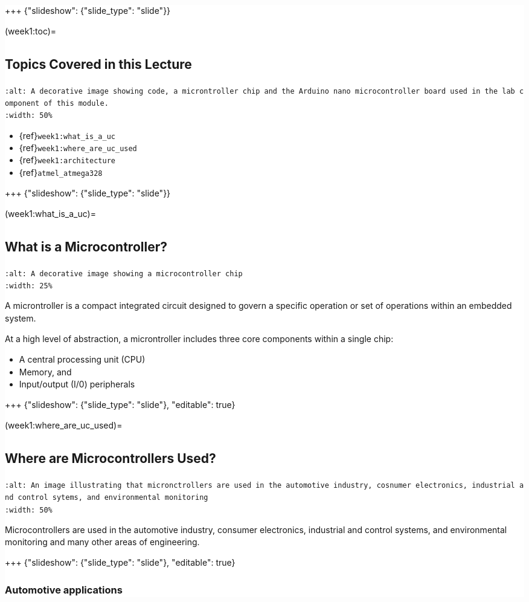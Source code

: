+++ {"slideshow": {"slide_type": "slide"}}

(week1:toc)=
## Topics Covered in this Lecture

```{image} pictures/slide2.png
:alt: A decorative image showing code, a microntroller chip and the Arduino nano microcontroller board used in the lab component of this module.
:width: 50%
```

- {ref}`week1:what_is_a_uc`
- {ref}`week1:where_are_uc_used`
- {ref}`week1:architecture`
- {ref}`atmel_atmega328`

+++ {"slideshow": {"slide_type": "slide"}}

(week1:what_is_a_uc)=
## What is a Microcontroller?

```{image} pictures/micro_chip.jpg
:alt: A decorative image showing a microcontroller chip
:width: 25%
```

A microntroller is a compact integrated circuit designed to govern a specific operation or set of operations within an embedded system.

At a high level of abstraction, a microntroller includes three core components within a single chip:

- A central processing unit (CPU)
- Memory, and
- Input/output (I/0) peripherals

+++ {"slideshow": {"slide_type": "slide"}, "editable": true}

(week1:where_are_uc_used)=
## Where are Microcontrollers Used?

```{image} pictures/uses_of_micros.png
:alt: An image illustrating that micronctrollers are used in the automotive industry, cosnumer electronics, industrial and control sytems, and environmental monitoring
:width: 50%
```
Microcontrollers are used in the automotive industry, consumer electronics, industrial and control systems, and environmental monitoring and many other areas of engineering.

+++ {"slideshow": {"slide_type": "slide"}, "editable": true}

### Automotive applications
